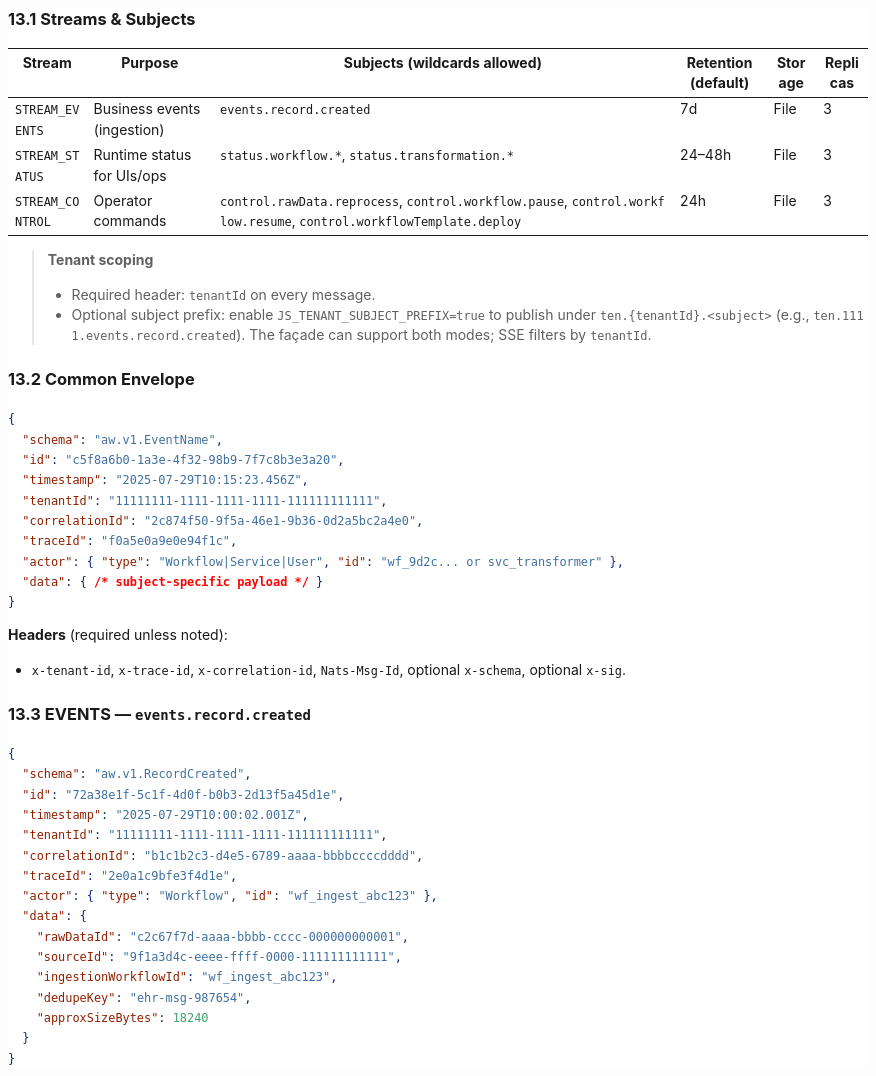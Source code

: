 ### 13.1 Streams & Subjects

| Stream           | Purpose                     | Subjects (wildcards allowed)                                                                                        | Retention (default) | Storage | Replicas |
| ---------------- | --------------------------- | ------------------------------------------------------------------------------------------------------------------- | ------------------- | ------- | -------- |
| `STREAM_EVENTS`  | Business events (ingestion) | `events.record.created`                                                                                             | 7d                  | File    | 3        |
| `STREAM_STATUS`  | Runtime status for UIs/ops  | `status.workflow.*`, `status.transformation.*`                                                                      | 24–48h              | File    | 3        |
| `STREAM_CONTROL` | Operator commands           | `control.rawData.reprocess`, `control.workflow.pause`, `control.workflow.resume`, `control.workflowTemplate.deploy` | 24h                 | File    | 3        |

> **Tenant scoping**  
> - Required header: `tenantId` on every message.  
> - Optional subject prefix: enable `JS_TENANT_SUBJECT_PREFIX=true` to publish under `ten.{tenantId}.<subject>` (e.g., `ten.1111.events.record.created`). The façade can support both modes; SSE filters by `tenantId`.

### 13.2 Common Envelope

```json
{
  "schema": "aw.v1.EventName",
  "id": "c5f8a6b0-1a3e-4f32-98b9-7f7c8b3e3a20",
  "timestamp": "2025-07-29T10:15:23.456Z",
  "tenantId": "11111111-1111-1111-1111-111111111111",
  "correlationId": "2c874f50-9f5a-46e1-9b36-0d2a5bc2a4e0",
  "traceId": "f0a5e0a9e0e94f1c",
  "actor": { "type": "Workflow|Service|User", "id": "wf_9d2c... or svc_transformer" },
  "data": { /* subject-specific payload */ }
}
```

**Headers** (required unless noted):
- `x-tenant-id`, `x-trace-id`, `x-correlation-id`, `Nats-Msg-Id`, optional `x-schema`, optional `x-sig`.

### 13.3 EVENTS — `events.record.created`

```json
{
  "schema": "aw.v1.RecordCreated",
  "id": "72a38e1f-5c1f-4d0f-b0b3-2d13f5a45d1e",
  "timestamp": "2025-07-29T10:00:02.001Z",
  "tenantId": "11111111-1111-1111-1111-111111111111",
  "correlationId": "b1c1b2c3-d4e5-6789-aaaa-bbbbccccdddd",
  "traceId": "2e0a1c9bfe3f4d1e",
  "actor": { "type": "Workflow", "id": "wf_ingest_abc123" },
  "data": {
    "rawDataId": "c2c67f7d-aaaa-bbbb-cccc-000000000001",
    "sourceId": "9f1a3d4c-eeee-ffff-0000-111111111111",
    "ingestionWorkflowId": "wf_ingest_abc123",
    "dedupeKey": "ehr-msg-987654",
    "approxSizeBytes": 18240
  }
}
```
